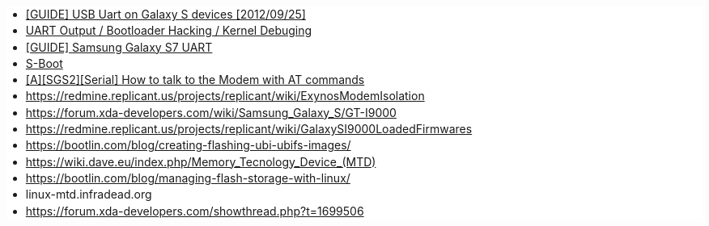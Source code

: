  - [[GUIDE] USB Uart on Galaxy S devices [2012/09/25]](https://forum.xda-developers.com/showthread.php?t=1901376)
 - [UART Output / Bootloader Hacking / Kernel Debuging](https://forum.xda-developers.com/showthread.php?t=1209288)
 - [[GUIDE] Samsung Galaxy S7 UART](https://forum.xda-developers.com/galaxy-s7/how-to/guide-samsung-galaxy-s7-uart-t3743895)
 - [S-Boot](http://hexdetective.blogspot.com/2017/02/exploiting-android-s-boot-getting.html)
 - [[A][SGS2][Serial] How to talk to the Modem with AT commands](https://forum.xda-developers.com/galaxy-s2/help/how-to-talk-to-modem-commands-t1471241)
 - https://redmine.replicant.us/projects/replicant/wiki/ExynosModemIsolation
 - https://forum.xda-developers.com/wiki/Samsung_Galaxy_S/GT-I9000
 - https://redmine.replicant.us/projects/replicant/wiki/GalaxySI9000LoadedFirmwares
 - https://bootlin.com/blog/creating-flashing-ubi-ubifs-images/
 - https://wiki.dave.eu/index.php/Memory_Tecnology_Device_(MTD)
 - https://bootlin.com/blog/managing-flash-storage-with-linux/
 - linux-mtd.infradead.org
 - https://forum.xda-developers.com/showthread.php?t=1699506